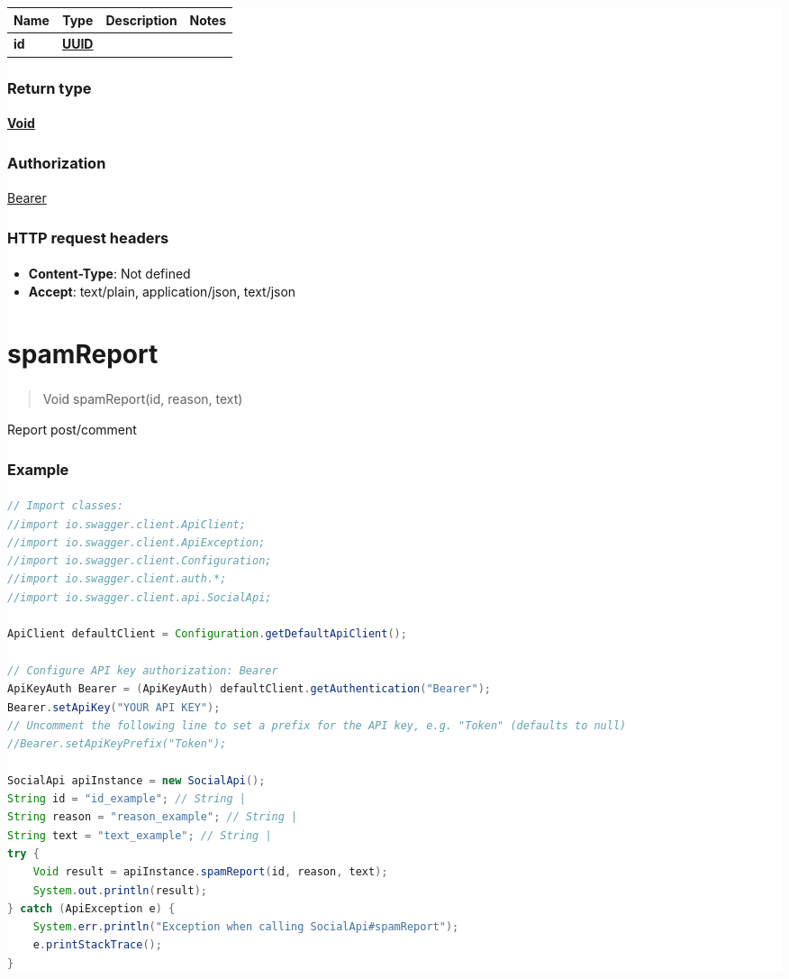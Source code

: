 Name | Type | Description  | Notes
------------- | ------------- | ------------- | -------------
 **id** | [**UUID**](.md)|  |

### Return type

[**Void**](.md)

### Authorization

[Bearer](../README.md#Bearer)

### HTTP request headers

 - **Content-Type**: Not defined
 - **Accept**: text/plain, application/json, text/json

<a name="spamReport"></a>
# **spamReport**
> Void spamReport(id, reason, text)

Report post/comment

### Example
```java
// Import classes:
//import io.swagger.client.ApiClient;
//import io.swagger.client.ApiException;
//import io.swagger.client.Configuration;
//import io.swagger.client.auth.*;
//import io.swagger.client.api.SocialApi;

ApiClient defaultClient = Configuration.getDefaultApiClient();

// Configure API key authorization: Bearer
ApiKeyAuth Bearer = (ApiKeyAuth) defaultClient.getAuthentication("Bearer");
Bearer.setApiKey("YOUR API KEY");
// Uncomment the following line to set a prefix for the API key, e.g. "Token" (defaults to null)
//Bearer.setApiKeyPrefix("Token");

SocialApi apiInstance = new SocialApi();
String id = "id_example"; // String | 
String reason = "reason_example"; // String | 
String text = "text_example"; // String | 
try {
    Void result = apiInstance.spamReport(id, reason, text);
    System.out.println(result);
} catch (ApiException e) {
    System.err.println("Exception when calling SocialApi#spamReport");
    e.printStackTrace();
}
```
